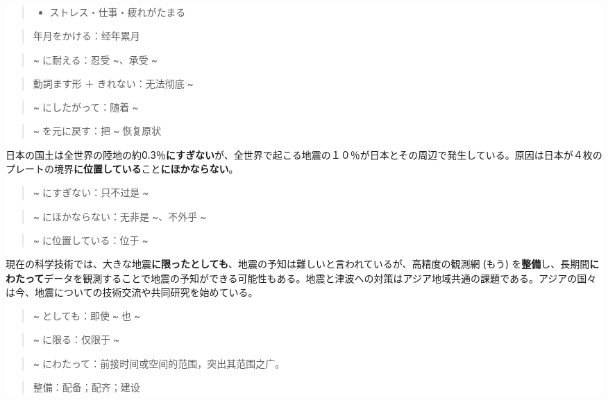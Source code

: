 > * ストレス・仕事・疲れがたまる

> 年月をかける：经年累月

> ~ に耐える：忍受 ~、承受 ~

> 動詞ます形 ＋ きれない：无法彻底 ~

> ~ にしたがって：随着 ~

> ~ を元に戻す：把 ~ 恢复原状

日本の国土は全世界の陸地の約0.3％**にすぎない**が、全世界で起こる地震の１０％が日本とその周辺で発生している。原因は日本が４枚のプレートの境界**に位置している**こと**にほかならない**。

> ~ にすぎない：只不过是 ~

> ~ にほかならない：无非是 ~、不外乎 ~

> ~ に位置している：位于 ~

現在の科学技術では、大きな地震**に限ったとしても**、地震の予知は難しいと言われているが、高精度の観測網 (もう) を**整備**し、長期間**にわたって**データを観測することで地震の予知ができる可能性もある。地震と津波への対策はアジア地域共通の課題である。アジアの国々は今、地震についての技術交流や共同研究を始めている。

> ~ としても：即使 ~ 也 ~

> ~ に限る：仅限于 ~

> ~ にわたって：前接时间或空间的范围，突出其范围之广。

> 整備：配备；配齐；建设
